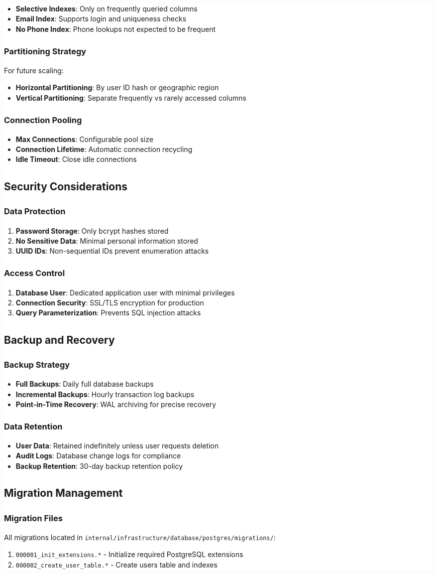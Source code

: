 - **Selective Indexes**: Only on frequently queried columns
- **Email Index**: Supports login and uniqueness checks
- **No Phone Index**: Phone lookups not expected to be frequent

### Partitioning Strategy

For future scaling:
- **Horizontal Partitioning**: By user ID hash or geographic region
- **Vertical Partitioning**: Separate frequently vs rarely accessed columns

### Connection Pooling

- **Max Connections**: Configurable pool size
- **Connection Lifetime**: Automatic connection recycling
- **Idle Timeout**: Close idle connections

## Security Considerations

### Data Protection

1. **Password Storage**: Only bcrypt hashes stored
2. **No Sensitive Data**: Minimal personal information stored
3. **UUID IDs**: Non-sequential IDs prevent enumeration attacks

### Access Control

1. **Database User**: Dedicated application user with minimal privileges
2. **Connection Security**: SSL/TLS encryption for production
3. **Query Parameterization**: Prevents SQL injection attacks

## Backup and Recovery

### Backup Strategy

- **Full Backups**: Daily full database backups
- **Incremental Backups**: Hourly transaction log backups
- **Point-in-Time Recovery**: WAL archiving for precise recovery

### Data Retention

- **User Data**: Retained indefinitely unless user requests deletion
- **Audit Logs**: Database change logs for compliance
- **Backup Retention**: 30-day backup retention policy

## Migration Management

### Migration Files

All migrations located in `internal/infrastructure/database/postgres/migrations/`:

1. `000001_init_extensions.*` - Initialize required PostgreSQL extensions
2. `000002_create_user_table.*` - Create users table and indexes
